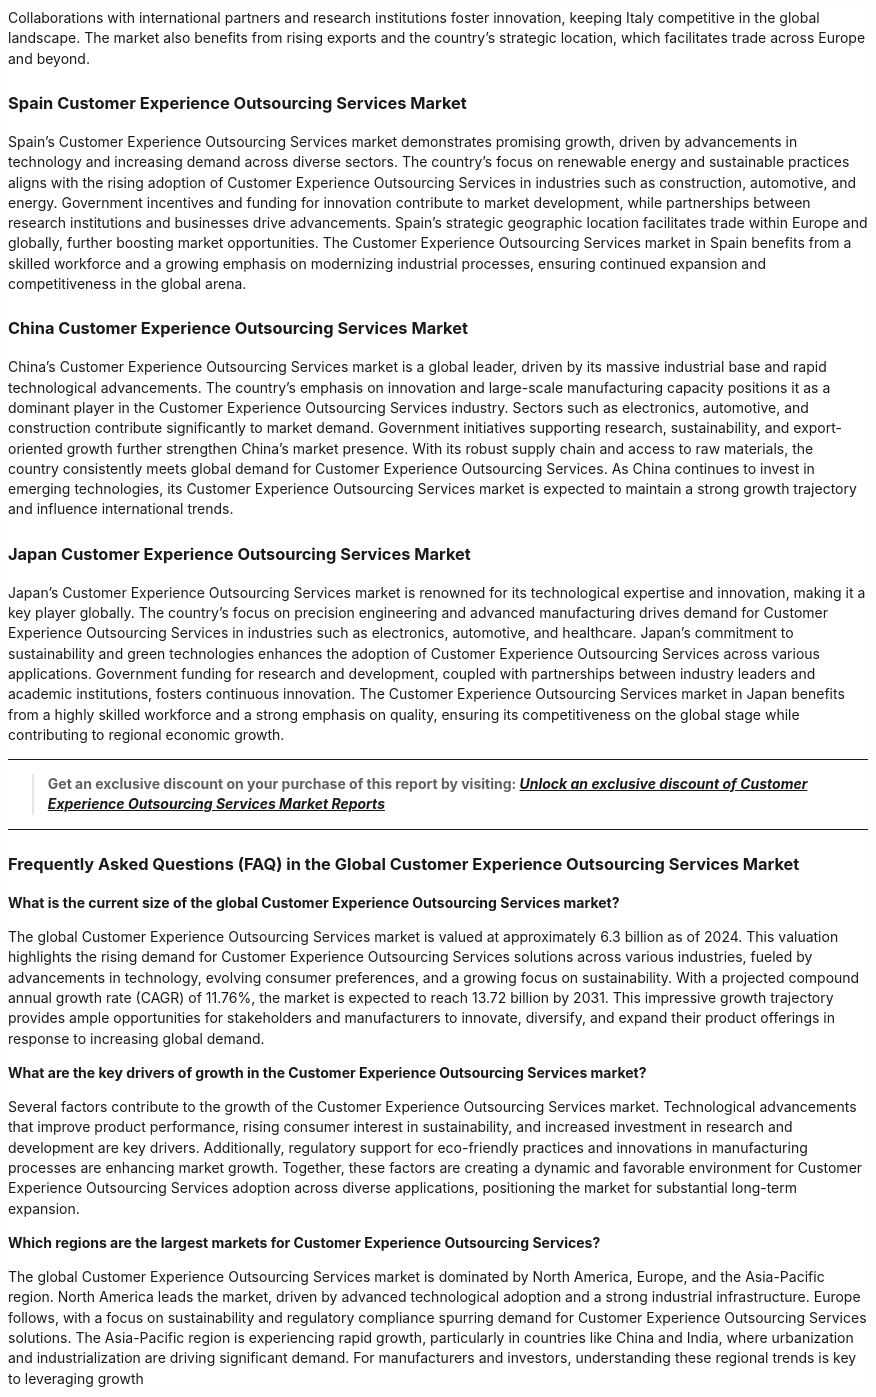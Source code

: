Collaborations with international partners and research institutions foster innovation, keeping Italy competitive in the global landscape. The market also benefits from rising exports and the country&rsquo;s strategic location, which facilitates trade across Europe and beyond.</p><h3>Spain Customer Experience Outsourcing Services Market</h3><p>Spain&rsquo;s Customer Experience Outsourcing Services market demonstrates promising growth, driven by advancements in technology and increasing demand across diverse sectors. The country&rsquo;s focus on renewable energy and sustainable practices aligns with the rising adoption of Customer Experience Outsourcing Services in industries such as construction, automotive, and energy. Government incentives and funding for innovation contribute to market development, while partnerships between research institutions and businesses drive advancements. Spain&rsquo;s strategic geographic location facilitates trade within Europe and globally, further boosting market opportunities. The Customer Experience Outsourcing Services market in Spain benefits from a skilled workforce and a growing emphasis on modernizing industrial processes, ensuring continued expansion and competitiveness in the global arena.</p><h3>China Customer Experience Outsourcing Services Market</h3><p>China&rsquo;s Customer Experience Outsourcing Services market is a global leader, driven by its massive industrial base and rapid technological advancements. The country&rsquo;s emphasis on innovation and large-scale manufacturing capacity positions it as a dominant player in the Customer Experience Outsourcing Services industry. Sectors such as electronics, automotive, and construction contribute significantly to market demand. Government initiatives supporting research, sustainability, and export-oriented growth further strengthen China&rsquo;s market presence. With its robust supply chain and access to raw materials, the country consistently meets global demand for Customer Experience Outsourcing Services. As China continues to invest in emerging technologies, its Customer Experience Outsourcing Services market is expected to maintain a strong growth trajectory and influence international trends.</p><h3>Japan Customer Experience Outsourcing Services Market</h3><p>Japan&rsquo;s Customer Experience Outsourcing Services market is renowned for its technological expertise and innovation, making it a key player globally. The country&rsquo;s focus on precision engineering and advanced manufacturing drives demand for Customer Experience Outsourcing Services in industries such as electronics, automotive, and healthcare. Japan&rsquo;s commitment to sustainability and green technologies enhances the adoption of Customer Experience Outsourcing Services across various applications. Government funding for research and development, coupled with partnerships between industry leaders and academic institutions, fosters continuous innovation. The Customer Experience Outsourcing Services market in Japan benefits from a highly skilled workforce and a strong emphasis on quality, ensuring its competitiveness on the global stage while contributing to regional economic growth.</p><hr /><blockquote><p><strong>Get an exclusive discount on your purchase of this report by visiting: <em><a href="://marketresearchpulse.com/ask-for-discount/58062?utm_source=Github&amp;utm_medium=091">Unlock an exclusive discount of Customer Experience Outsourcing Services Market Reports</a></em>&nbsp;</strong></p></blockquote><hr /><h3>Frequently Asked Questions (FAQ) in the Global Customer Experience Outsourcing Services Market</h3><p><strong>What is the current size of the global Customer Experience Outsourcing Services market?</strong></p><p>The global Customer Experience Outsourcing Services market is valued at approximately 6.3 billion as of 2024. This valuation highlights the rising demand for Customer Experience Outsourcing Services solutions across various industries, fueled by advancements in technology, evolving consumer preferences, and a growing focus on sustainability. With a projected compound annual growth rate (CAGR) of 11.76%, the market is expected to reach 13.72 billion by 2031. This impressive growth trajectory provides ample opportunities for stakeholders and manufacturers to innovate, diversify, and expand their product offerings in response to increasing global demand.</p><p><strong>What are the key drivers of growth in the Customer Experience Outsourcing Services market?</strong></p><p>Several factors contribute to the growth of the Customer Experience Outsourcing Services market. Technological advancements that improve product performance, rising consumer interest in sustainability, and increased investment in research and development are key drivers. Additionally, regulatory support for eco-friendly practices and innovations in manufacturing processes are enhancing market growth. Together, these factors are creating a dynamic and favorable environment for Customer Experience Outsourcing Services adoption across diverse applications, positioning the market for substantial long-term expansion.</p><p><strong>Which regions are the largest markets for Customer Experience Outsourcing Services?</strong></p><p>The global Customer Experience Outsourcing Services market is dominated by North America, Europe, and the Asia-Pacific region. North America leads the market, driven by advanced technological adoption and a strong industrial infrastructure. Europe follows, with a focus on sustainability and regulatory compliance spurring demand for Customer Experience Outsourcing Services solutions. The Asia-Pacific region is experiencing rapid growth, particularly in countries like China and India, where urbanization and industrialization are driving significant demand. For manufacturers and investors, understanding these regional trends is key to leveraging growth